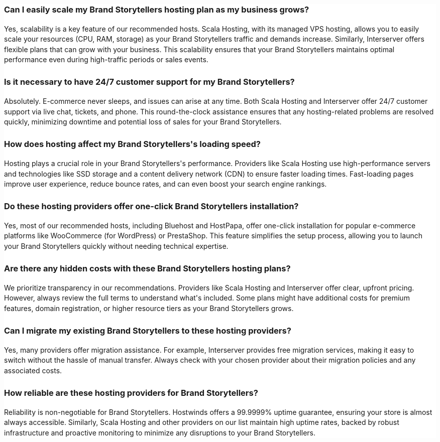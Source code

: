 ### Can I easily scale my Brand Storytellers hosting plan as my business grows? 
Yes, scalability is a key feature of our recommended hosts. Scala Hosting, with its managed VPS hosting, allows you to easily scale your resources (CPU, RAM, storage) as your Brand Storytellers traffic and demands increase. Similarly, Interserver offers flexible plans that can grow with your business. This scalability ensures that your Brand Storytellers maintains optimal performance even during high-traffic periods or sales events.

### Is it necessary to have 24/7 customer support for my Brand Storytellers? 
Absolutely. E-commerce never sleeps, and issues can arise at any time. Both Scala Hosting and Interserver offer 24/7 customer support via live chat, tickets, and phone. This round-the-clock assistance ensures that any hosting-related problems are resolved quickly, minimizing downtime and potential loss of sales for your Brand Storytellers.

### How does hosting affect my Brand Storytellers's loading speed? 
Hosting plays a crucial role in your Brand Storytellers's performance. Providers like Scala Hosting use high-performance servers and technologies like SSD storage and a content delivery network (CDN) to ensure faster loading times. Fast-loading pages improve user experience, reduce bounce rates, and can even boost your search engine rankings.

### Do these hosting providers offer one-click Brand Storytellers installation? 
Yes, most of our recommended hosts, including Bluehost and HostPapa, offer one-click installation for popular e-commerce platforms like WooCommerce (for WordPress) or PrestaShop. This feature simplifies the setup process, allowing you to launch your Brand Storytellers quickly without needing technical expertise.

### Are there any hidden costs with these Brand Storytellers hosting plans? 
We prioritize transparency in our recommendations. Providers like Scala Hosting and Interserver offer clear, upfront pricing. However, always review the full terms to understand what's included. Some plans might have additional costs for premium features, domain registration, or higher resource tiers as your Brand Storytellers grows.

### Can I migrate my existing Brand Storytellers to these hosting providers? 
Yes, many providers offer migration assistance. For example, Interserver provides free migration services, making it easy to switch without the hassle of manual transfer. Always check with your chosen provider about their migration policies and any associated costs.

### How reliable are these hosting providers for Brand Storytellers? 
Reliability is non-negotiable for Brand Storytellers. Hostwinds offers a 99.9999% uptime guarantee, ensuring your store is almost always accessible. Similarly, Scala Hosting and other providers on our list maintain high uptime rates, backed by robust infrastructure and proactive monitoring to minimize any disruptions to your Brand Storytellers.
